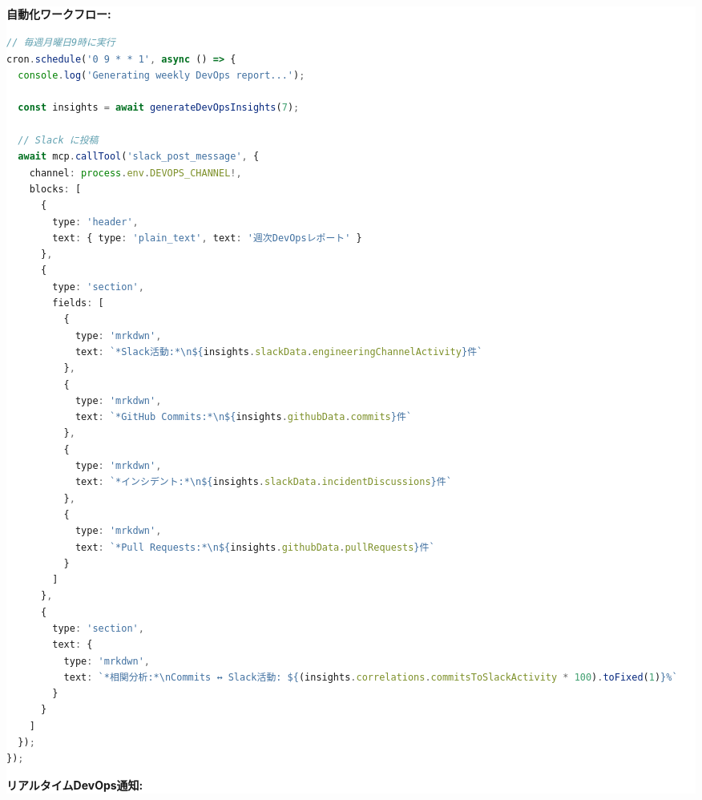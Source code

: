 <strong>自動化ワークフロー:</strong>

```typescript
// 毎週月曜日9時に実行
cron.schedule('0 9 * * 1', async () => {
  console.log('Generating weekly DevOps report...');

  const insights = await generateDevOpsInsights(7);

  // Slack に投稿
  await mcp.callTool('slack_post_message', {
    channel: process.env.DEVOPS_CHANNEL!,
    blocks: [
      {
        type: 'header',
        text: { type: 'plain_text', text: '週次DevOpsレポート' }
      },
      {
        type: 'section',
        fields: [
          {
            type: 'mrkdwn',
            text: `*Slack活動:*\n${insights.slackData.engineeringChannelActivity}件`
          },
          {
            type: 'mrkdwn',
            text: `*GitHub Commits:*\n${insights.githubData.commits}件`
          },
          {
            type: 'mrkdwn',
            text: `*インシデント:*\n${insights.slackData.incidentDiscussions}件`
          },
          {
            type: 'mrkdwn',
            text: `*Pull Requests:*\n${insights.githubData.pullRequests}件`
          }
        ]
      },
      {
        type: 'section',
        text: {
          type: 'mrkdwn',
          text: `*相関分析:*\nCommits ↔ Slack活動: ${(insights.correlations.commitsToSlackActivity * 100).toFixed(1)}%`
        }
      }
    ]
  });
});
```

<strong>リアルタイムDevOps通知:</strong>
